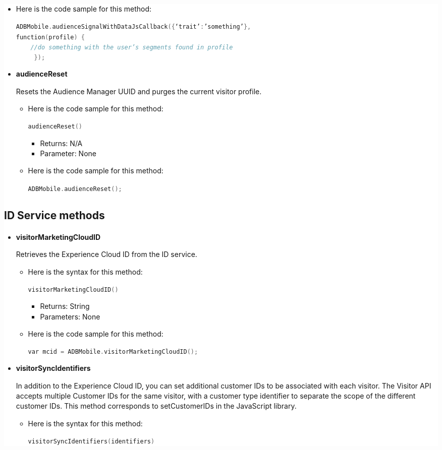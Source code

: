   * Here is the code sample for this method: 

    ```objective-c
    ADBMobile.audienceSignalWithDataJsCallback({‘trait’:’something’}, 
    function(profile) {
        //do something with the user’s segments found in profile
         });
    ```

* **audienceReset**

  Resets the Audience Manager UUID and purges the current visitor profile.

  * Here is the code sample for this method:

    ```objective-c
    audienceReset()
    ```

    * Returns: N/A
    * Parameter: None

  * Here is the code sample for this method:
  
    ```objective-c
    ADBMobile.audienceReset();
    ```

## ID Service methods

* **visitorMarketingCloudID**

  Retrieves the Experience Cloud ID from the ID service.

  * Here is the syntax for this method:

    ```objective-c
    visitorMarketingCloudID()
    ```

    * Returns: String
    * Parameters: None

  * Here is the code sample for this method:
  
    ```objective-c
    var mcid = ADBMobile.visitorMarketingCloudID();
    ```

* **visitorSyncIdentifiers**

  In addition to the Experience Cloud ID, you can set additional customer IDs to be associated with each visitor. The Visitor API accepts multiple Customer IDs for the same visitor, with a customer type identifier to separate the scope of the different customer IDs. This method corresponds to setCustomerIDs in the JavaScript library.

  * Here is the syntax for this method:
  
    ```objective-c
    visitorSyncIdentifiers(identifiers)
    ```
